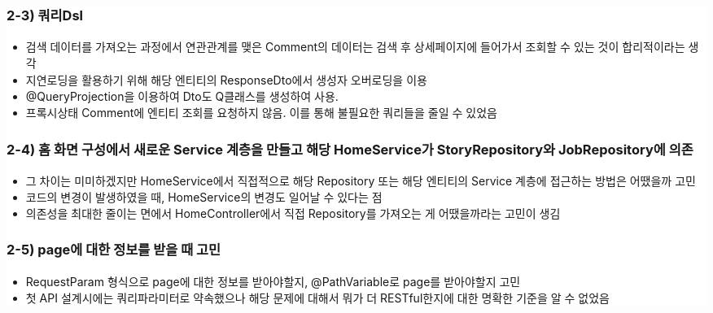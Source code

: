 ### 2-3) 쿼리Dsl

- 검색 데이터를 가져오는 과정에서 연관관계를 맺은 Comment의 데이터는 검색 후 상세페이지에 들어가서 조회할 수 있는 것이 합리적이라는 생각
- 지연로딩을 활용하기 위해 해당 엔티티의 ResponseDto에서 생성자 오버로딩을 이용
- @QueryProjection을 이용하여 Dto도 Q클래스를 생성하여 사용.
- 프록시상태 Comment에 엔티티 조회를 요청하지 않음. 이를 통해 불필요한 쿼리들을 줄일 수 있었음

### 2-4) 홈 화면 구성에서 새로운 Service 계층을 만들고 해당 HomeService가 StoryRepository와 JobRepository에 의존

- 그 차이는 미미하겠지만 HomeService에서 직접적으로 해당 Repository 또는 해당 엔티티의 Service 계층에 접근하는 방법은 어땠을까 고민
- 코드의 변경이 발생하였을 때, HomeService의 변경도 일어날 수 있다는 점
- 의존성을 최대한 줄이는 면에서 HomeController에서 직접 Repository를 가져오는 게 어땠을까라는 고민이 생김

### 2-5) page에 대한 정보를 받을 때 고민

- RequestParam 형식으로 page에 대한 정보를 받아야할지, @PathVariable로 page를 받아야할지 고민
- 첫 API 설계시에는 쿼리파라미터로 약속했으나 해당 문제에 대해서 뭐가 더 RESTful한지에 대한 명확한 기준을 알 수 없었음
